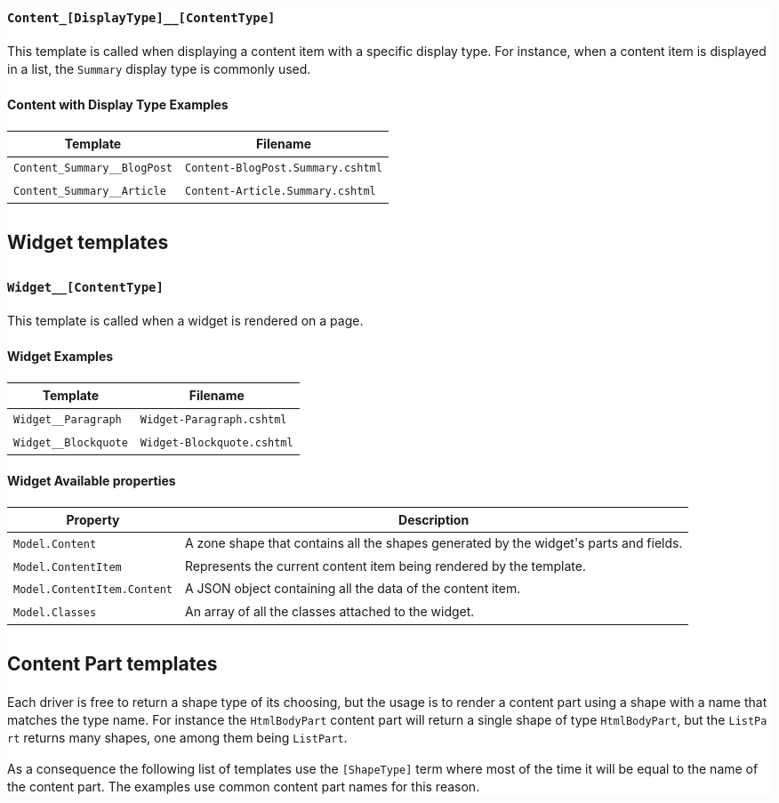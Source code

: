 ### `Content_[DisplayType]__[ContentType]`

This template is called when displaying a content item with a specific display type.
For instance, when a content item is displayed in a list, the `Summary` display type is commonly used.

#### Content with Display Type Examples

| Template | Filename|
| --------- | ------------ |
| `Content_Summary__BlogPost` | `Content-BlogPost.Summary.cshtml` |
| `Content_Summary__Article` | `Content-Article.Summary.cshtml` |

## Widget templates

### `Widget__[ContentType]`

This template is called when a widget is rendered on a page.

#### Widget Examples

| Template | Filename|
| --------- | ------------ |
| `Widget__Paragraph` | `Widget-Paragraph.cshtml` |
| `Widget__Blockquote` | `Widget-Blockquote.cshtml` |

#### Widget Available properties

| Property | Description |
| --------- | ------------ |
| `Model.Content` | A zone shape that contains all the shapes generated by the widget's parts and fields. |
| `Model.ContentItem` | Represents the current content item being rendered by the template. |
| `Model.ContentItem.Content` | A JSON object containing all the data of the content item. |
| `Model.Classes` | An array of all the classes attached to the widget. |

## Content Part templates

Each driver is free to return a shape type of its choosing, but the usage is 
to render a content part using a shape with a name that matches the type name.
For instance the `HtmlBodyPart` content part will return a single shape of type `HtmlBodyPart`, but the `ListPart` returns many
shapes, one among them being `ListPart`.

As a consequence the following list of templates use the `[ShapeType]` term where 
most of the time it will be equal to the name of the content part. The examples use
common content part names for this reason.
